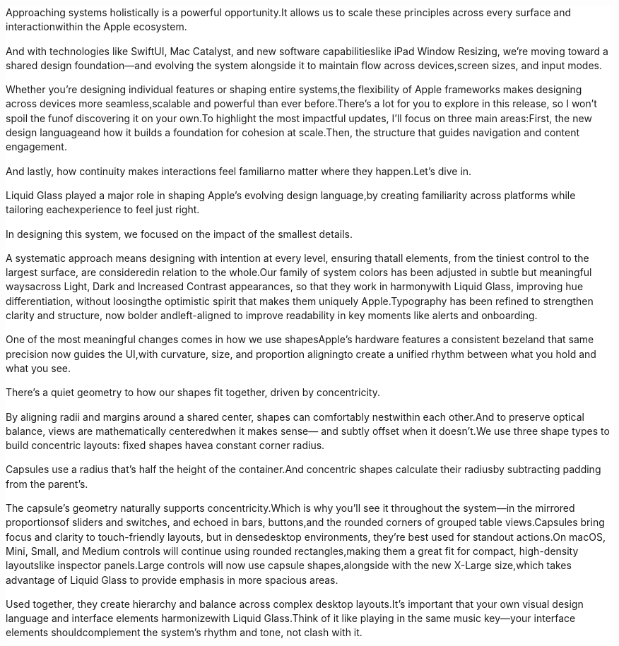 Approaching systems holistically is a powerful opportunity.It allows us to scale these principles across every surface and interactionwithin the Apple ecosystem.

And with technologies like SwiftUI, Mac Catalyst, and new software capabilitieslike iPad Window Resizing, we’re moving toward a shared design foundation—and evolving the system alongside it to maintain flow across devices,screen sizes, and input modes.

Whether you’re designing individual features or shaping entire systems,the flexibility of Apple frameworks makes designing across devices more seamless,scalable and powerful than ever before.There’s a lot for you to explore in this release, so I won’t spoil the funof discovering it on your own.To highlight the most impactful updates, I’ll focus on three main areas:First, the new design languageand how it builds a foundation for cohesion at scale.Then, the structure that guides navigation and content engagement.

And lastly, how continuity makes interactions feel familiarno matter where they happen.Let’s dive in.

Liquid Glass played a major role in shaping Apple’s evolving design language,by creating familiarity across platforms while tailoring eachexperience to feel just right.

In designing this system, we focused on the impact of the smallest details.

A systematic approach means designing with intention at every level, ensuring thatall elements, from the tiniest control to the largest surface, are consideredin relation to the whole.Our family of system colors has been adjusted in subtle but meaningful waysacross Light, Dark and Increased Contrast appearances, so that they work in harmonywith Liquid Glass, improving hue differentiation, without loosingthe optimistic spirit that makes them uniquely Apple.Typography has been refined to strengthen clarity and structure, now bolder andleft-aligned to improve readability in key moments like alerts and onboarding.

One of the most meaningful changes comes in how we use shapesApple’s hardware features a consistent bezeland that same precision now guides the UI,with curvature, size, and proportion aligningto create a unified rhythm between what you hold and what you see.

There’s a quiet geometry to how our shapes fit together, driven by concentricity.

By aligning radii and margins around a shared center, shapes can comfortably nestwithin each other.And to preserve optical balance, views are mathematically centeredwhen it makes sense— and subtly offset when it doesn’t.We use three shape types to build concentric layouts: fixed shapes havea constant corner radius.

Capsules use a radius that’s half the height of the container.And concentric shapes calculate their radiusby subtracting padding from the parent’s.

The capsule’s geometry naturally supports concentricity.Which is why you’ll see it throughout the system—in the mirrored proportionsof sliders and switches, and echoed in bars, buttons,and the rounded corners of grouped table views.Capsules bring focus and clarity to touch-friendly layouts, but in densedesktop environments, they’re best used for standout actions.On macOS, Mini, Small, and Medium controls will continue using rounded rectangles,making them a great fit for compact, high-density layoutslike inspector panels.Large controls will now use capsule shapes,alongside with the new X-Large size,which takes advantage of Liquid Glass to provide emphasis in more spacious areas.

Used together, they create hierarchy and balance across complex desktop layouts.It’s important that your own visual design language and interface elements harmonizewith Liquid Glass.Think of it like playing in the same music key—your interface elements shouldcomplement the system’s rhythm and tone, not clash with it.
